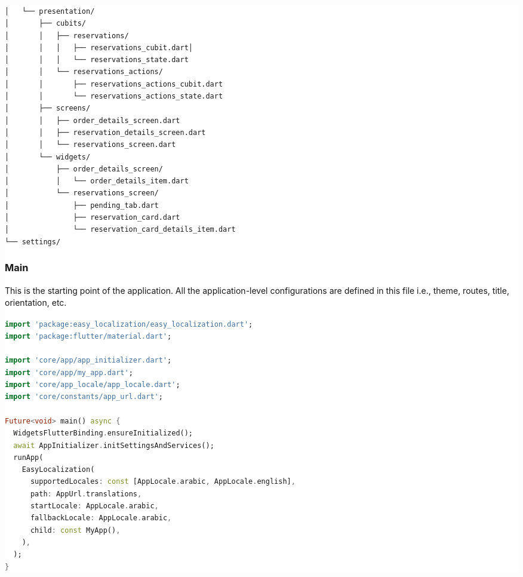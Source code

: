 ```
│   └── presentation/
│       ├── cubits/
│       │   ├── reservations/
│       │   │   ├── reservations_cubit.dart│
│       │   │   └── reservations_state.dart
│       │   └── reservations_actions/
│       │       ├── reservations_actions_cubit.dart
│       │       └── reservations_actions_state.dart
│       ├── screens/
│       │   ├── order_details_screen.dart
│       │   ├── reservation_details_screen.dart
│       │   └── reservations_screen.dart
│       └── widgets/
│           ├── order_details_screen/
│           │   └── order_details_item.dart
│           └── reservations_screen/
│               ├── pending_tab.dart
│               ├── reservation_card.dart
│               └── reservation_card_details_item.dart
└── settings/

```

### Main

This is the starting point of the application. All the application-level configurations are defined in this file i.e., theme, routes, title, orientation, etc.

```dart
import 'package:easy_localization/easy_localization.dart';
import 'package:flutter/material.dart';

import 'core/app/app_initializer.dart';
import 'core/app/my_app.dart';
import 'core/app_locale/app_locale.dart';
import 'core/constants/app_url.dart';

Future<void> main() async {
  WidgetsFlutterBinding.ensureInitialized();
  await AppInitializer.initSettingsAndServices();
  runApp(
    EasyLocalization(
      supportedLocales: const [AppLocale.arabic, AppLocale.english],
      path: AppUrl.translations,
      startLocale: AppLocale.arabic,
      fallbackLocale: AppLocale.arabic,
      child: const MyApp(),
    ),
  );
}

```
